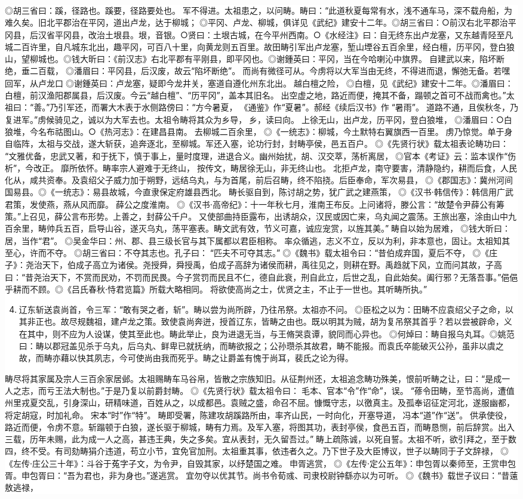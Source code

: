 <span class="c1">◎胡三省曰：蹊，径路也。蹊要，径路要处也。</span>
军不得进。太祖患之，以问畴。畴曰：“此道秋夏每常有水，浅不通车马，深不载舟船，为难久矣。旧北平郡治在平冈，道出卢龙，达于柳城；
<span class="c1">◎平冈、卢龙、柳城，俱详见《武纪》建安十二年。◎胡三省曰：○前汉右北平郡治平冈县，后汉省平冈县，改治土垠县。垠，音银。○贤曰：土垠古城，在今平州西南。○《水经注》曰：自无终东出卢龙塞，又东越青陉至凡城二百许里，自凡城东北出，趣平冈，可百八十里，向黄龙则五百里。故田畴引军出卢龙塞，堑山堙谷五百余里，经白檀，历平冈，登白狼山，望柳城也。◎钱大昕曰：《前汉志》右北平郡有平刚县，即平冈也。◎谢鍾英曰：平冈，当在今哈喇沁中旗界。</span>
自建武以来，陷坏断绝，垂二百载，
<span class="c1">◎潘眉曰：平冈县，后汉废，故云“陷坏断绝”。</span>
而尚有微径可从。今虏将以大军当由无终，不得进而退，懈弛无备。若嘿回军，从卢龙口
<span class="c1">◎谢鍾英曰：卢龙塞，疑即今龙井关，塞道自遵化州东北出。</span>
越白檀之险，
<span class="c1">◎白檀，见《武纪》建安十二年。◎潘眉曰：白檀，前汉渔阳郡属县，后汉废。今云“越白檀”、“历平冈”，盖本其旧名。</span>
出空虚之地，路近而便，掩其不备，蹋顿之首可不战而禽也。”太祖曰：“善。”乃引军还，而署大木表于水侧路傍曰：“方今暑夏，
<span class="c1">《通鉴》作“夏暑”。郝经《续后汉书》作 “暑雨”。</span>
道路不通，且俟秋冬，乃复进军。”虏候骑见之，诚以为大军去也。太祖令畴将其众为乡导，
<span class="c1">乡，读曰向。</span>
上徐无山，出卢龙，历平冈，登白狼堆，
<span class="c1">◎潘眉曰：○白狼堆，今名布祜图山。○《热河志》：在建昌县南。</span>
去柳城二百余里，
<span class="c1">◎《一统志》：柳城，今土默特右翼旗西一百里。</span>
虏乃惊觉。单于身自临阵，太祖与交战，遂大斩获，追奔逐北，至柳城。军还入塞，论功行封，封畴亭侯，邑五百户。
<span class="c1">◎《先贤行状》载太祖表论畴功曰： “文雅优备，忠武又著，和于抚下，慎于事上，量时度理，进退合义。幽州始扰，胡、汉交萃，荡析离居，
<span class="c2">◎官本《考证》云：监本误作“伤析”，今改正。</span>
靡所依怀。畴率宗人避难于无终山，
<span class="c2">按传文，畴居徐无山，非无终山也。</span>
北拒卢龙，南守要害，清静隐约，耕而后食，人民化从，咸共资奉。及袁绍父子威力加于朔野，远结乌丸，与为首尾，前后召畴，终不陷挠。后臣奉命，军次易县，
<span class="c2">◎《郡国志》：冀州河间国易县。◎《一统志》：易县故城，今直隶保定府雄县西北。</span>
畴长驱自到，陈讨胡之势，犹广武之建燕策，
<span class="c2">◎《汉书·韩信传》：韩信用广武君策，发使燕，燕从风而靡。</span>
薛公之度淮南。
<span class="c2">◎《汉书·高帝纪》：十一年秋七月，淮南王布反。上问诸将，滕公言：“故楚令尹薛公有筹策。”上召见，薛公言布形势。上善之，封薛公千户。</span>
又使部曲持臣露布，出诱胡众，汉民或因亡来，乌丸闻之震荡。王旅出塞，涂由山中九百余里，畴帅兵五百，启导山谷，遂灭乌丸，荡平塞表。畴文武有效，节义可嘉，诚应宠赏，以旌其美。”</span>
畴自以始为居难，
<span class="c1">◎钱大昕曰：居，当作“君”。
<span class="c2">◎吴金华曰：州、郡、县三级长官与其下属都以君臣相称。</span>
</span>
率众循逃，志义不立，反以为利，非本意也，固让。太祖知其至心，许而不夺。
<span class="c1">◎胡三省曰：不夺其志也。孔子曰： “匹夫不可夺其志。”</span>
<span class="c1">◎《魏书》载太祖令曰：“昔伯成弃国，夏后不夺，
<span class="c2">◎《庄子》：尧治天下，伯成子高立为诸侯。尧授舜，舜授禹，伯成子高辞为诸侯而耕，禹往见之，则耕在野。禹趋就下风，立而问其故，子高曰：“昔尧治天下，不赏而民劝，不罚而民畏。今子赏罚而民且不仁，德自此衰，刑自此立，后世之乱，自此始矣。阖行邪？无落吾事。”俋俋乎耕而不顾。◎《吕氏春秋·恃君览篇》所载大略相同。</span>
将欲使高尚之士，优贤之主，不止于一世也。其听畴所执。”</span>

4. <span id="卷十一·魏书十一·袁张凉国田王邴传第十一-田畴-4"></span>
辽东斩送袁尚首，令三军：“敢有哭之者，斩”。畴以尝为尚所辟，乃往吊祭。太祖亦不问。
<span class="c1">◎臣松之以为：田畴不应袁绍父子之命，以其非正也。故尽规魏祖，建卢龙之策。致使袁尚奔迸，授首辽东，皆畴之由也。既以明其为贼，胡为复吊祭其首乎？若以尝被辟命，义在其中，则不应为人设谋，使其至此也。畴此举止，良为进退无当，与王脩哭袁谭，貌同而心异也。
<span class="c2">◎何焯曰：畴自报乌丸耳。◎姚范曰：畴以郡冠盖见杀于乌丸，后乌丸、鲜卑已就抚纳，而畴欲报之；公孙瓒杀其故君，畴不能报。而袁氏卒能破灭公孙，虽非以虞之故，而畴亦藉以快其夙志，今可使尚由我而死乎。畴之让爵盖有愧于尚耳，裴氏之论为得。</span>
</span>
畴尽将其家属及宗人三百余家居邺。太祖赐畴车马谷帛，皆散之宗族知旧。从征荆州还，太祖追念畴功殊美，恨前听畴之让，曰：“是成一人之志，而亏王法大制也。”于是乃复以前爵封畴。
<span class="c1">◎《先贤行状》载太祖令曰：
<span class="c2">毛本、官本“令”作“命”，误。</span>
“蓚令田畴，至节高尚，遭值州里戎夏交乱，引身深山，研精味道，百姓从之，以成都邑。袁贼之盛，命召不屈。慷慨守志，以徼真主。及孤奉诏征定河北，遂服幽都，将定胡寇，时加礼命。
<span class="c2">宋本“时”作“特”。</span>
畴即受署，陈建攻胡蹊路所由，率齐山民，一时向化，开塞导道，
<span class="c2">冯本“道”作“送”。</span>
供承使役，路近而便，令虏不意。斩蹋顿于白狼，遂长驱于柳城，畴有力焉。及军入塞，将图其功，表封亭侯，食邑五百，而畴恳恻，前后辞赏。出入三载，历年未赐，此为成一人之高，甚违王典，失之多矣。宜从表封，无久留吾过。”</span>
畴上疏陈诚，以死自誓。太祖不听，欲引拜之，至于数四，终不受。有司劾畴狷介违道，苟立小节，宜免官加刑。太祖重其事，依违者久之。乃下世子及大臣博议，世子以畴同于子文辞禄，
<span class="c1">◎《左传·庄公三十年》：斗谷于菟字子文，为令尹，自毁其家，以纾楚国之难。</span>
申胥逃赏，
<span class="c1">◎《左传·定公五年》：申包胥以秦师至，王赏申包胥。申包胥曰：“吾为君也，非为身也。”遂逃赏。</span>
宜勿夺以优其节。尚书令荀彧、司隶校尉钟繇亦以为可听。
<span class="c1">◎《魏书》载世子议曰：“昔薳敖逃禄，